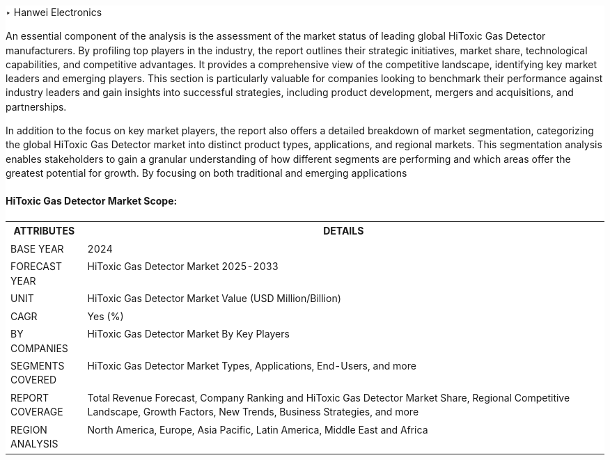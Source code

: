 ‣ Hanwei Electronics

An essential component of the analysis is the assessment of the market status of leading global HiToxic Gas Detector manufacturers. By profiling top players in the industry, the report outlines their strategic initiatives, market share, technological capabilities, and competitive advantages. It provides a comprehensive view of the competitive landscape, identifying key market leaders and emerging players. This section is particularly valuable for companies looking to benchmark their performance against industry leaders and gain insights into successful strategies, including product development, mergers and acquisitions, and partnerships.

In addition to the focus on key market players, the report also offers a detailed breakdown of market segmentation, categorizing the global HiToxic Gas Detector market into distinct product types, applications, and regional markets. This segmentation analysis enables stakeholders to gain a granular understanding of how different segments are performing and which areas offer the greatest potential for growth. By focusing on both traditional and emerging applications

<h4>HiToxic Gas Detector Market Scope:</h4>
<table>
<tr>
<th>ATTRIBUTES</th>
<th>DETAILS</th>
</tr>
<tr>
<td>BASE YEAR</td>
<td>2024</td>
</tr>
<tr>
<td>FORECAST YEAR</td>
<td>HiToxic Gas Detector Market 2025-2033</td>
</tr>
<tr>
<td>UNIT</td>
<td>HiToxic Gas Detector Market Value (USD Million/Billion)</td>
<tr>
<td>CAGR</td>
<td>Yes (%)</td>
</tr>
</tr>
<tr>
<td>BY COMPANIES</td>
<td>HiToxic Gas Detector Market By Key Players</td>
</tr>
<tr>
<td>SEGMENTS COVERED</td>
<td>HiToxic Gas Detector Market Types, Applications, End-Users, and more</td>
</tr>
<tr>
<td>REPORT COVERAGE</td>
<td>Total Revenue Forecast, Company Ranking and HiToxic Gas Detector Market Share, Regional Competitive Landscape, Growth Factors, New Trends, Business Strategies, and more</td>
</tr>
<tr>
<td>REGION ANALYSIS</td>
<td>North America, Europe, Asia Pacific, Latin America, Middle East and Africa</td>
</tr>
</table>
